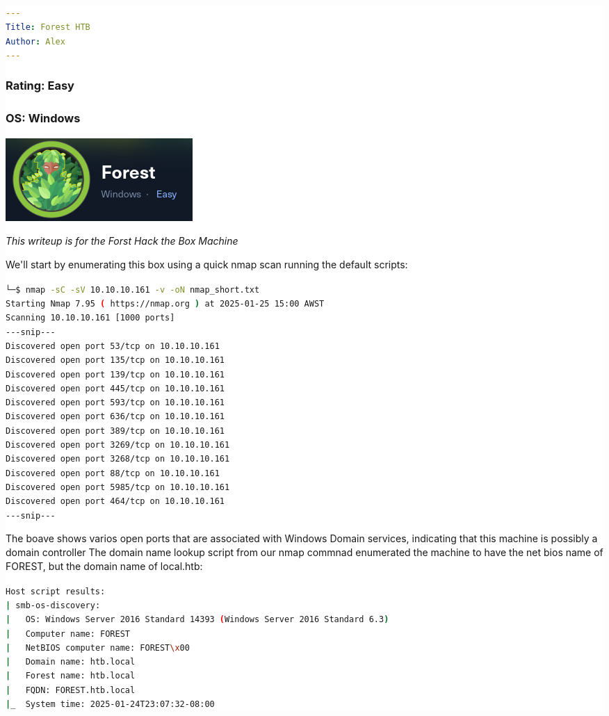 ```yaml
---
Title: Forest HTB
Author: Alex
---
```

### Rating: Easy
### OS: Windows
![Logo](https://github.com/voided323/skills-github-pages/blob/main/_posts/CTFs/Images/Forest_HTB/forest_logo.png?raw=true)

*This writeup is for the Forst Hack the Box Machine*

We'll start by enumerating this box using a quick nmap scan running the default scripts:
```bash
└─$ nmap -sC -sV 10.10.10.161 -v -oN nmap_short.txt
Starting Nmap 7.95 ( https://nmap.org ) at 2025-01-25 15:00 AWST
Scanning 10.10.10.161 [1000 ports]
---snip---
Discovered open port 53/tcp on 10.10.10.161
Discovered open port 135/tcp on 10.10.10.161
Discovered open port 139/tcp on 10.10.10.161
Discovered open port 445/tcp on 10.10.10.161
Discovered open port 593/tcp on 10.10.10.161
Discovered open port 636/tcp on 10.10.10.161
Discovered open port 389/tcp on 10.10.10.161
Discovered open port 3269/tcp on 10.10.10.161
Discovered open port 3268/tcp on 10.10.10.161
Discovered open port 88/tcp on 10.10.10.161
Discovered open port 5985/tcp on 10.10.10.161
Discovered open port 464/tcp on 10.10.10.161
---snip---
```

The boave shows varios open ports that are associated with Windows Domain services, indicating that this machine is possibly a domain controller
The domain name lookup script from our nmap commnad enumerated the machine to have the net bios name of FOREST, but the domain name of local.htb:
```bash
Host script results:
| smb-os-discovery: 
|   OS: Windows Server 2016 Standard 14393 (Windows Server 2016 Standard 6.3)
|   Computer name: FOREST
|   NetBIOS computer name: FOREST\x00
|   Domain name: htb.local
|   Forest name: htb.local
|   FQDN: FOREST.htb.local
|_  System time: 2025-01-24T23:07:32-08:00
```
